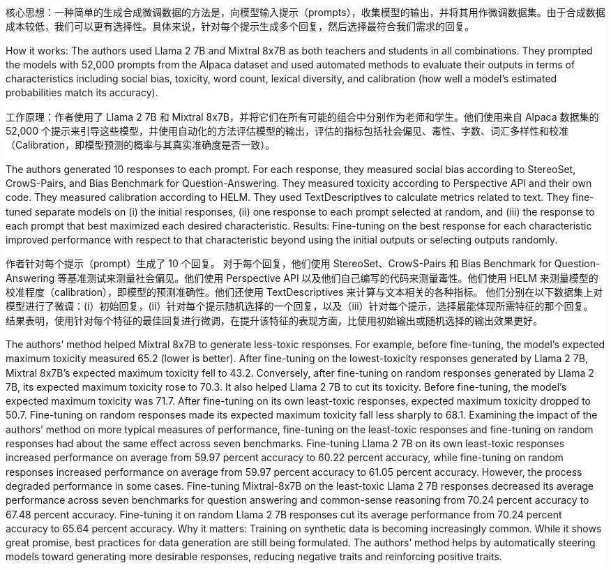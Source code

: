 核心思想：一种简单的生成合成微调数据的方法是，向模型输入提示（prompts），收集模型的输出，并将其用作微调数据集。由于合成数据成本较低，我们可以更有选择性。具体来说，针对每个提示生成多个回复，然后选择最符合我们需求的回复。

How it works: The authors used Llama 2 7B and Mixtral 8x7B as both teachers and students in all combinations. They prompted the models with 52,000 prompts from the Alpaca dataset and used automated methods to evaluate their outputs in terms of characteristics including social bias, toxicity, word count, lexical diversity, and calibration (how well a model’s estimated probabilities match its accuracy).

工作原理：作者使用了 Llama 2 7B 和 Mixtral 8x7B，并将它们在所有可能的组合中分别作为老师和学生。他们使用来自 Alpaca 数据集的 52,000 个提示来引导这些模型，并使用自动化的方法评估模型的输出，评估的指标包括社会偏见、毒性、字数、词汇多样性和校准（Calibration，即模型预测的概率与其真实准确度是否一致）。

The authors generated 10 responses to each prompt.
For each response, they measured social bias according to StereoSet, CrowS-Pairs, and Bias Benchmark for Question-Answering. They measured toxicity according to Perspective API and their own code. They measured calibration according to HELM. They used TextDescriptives to calculate metrics related to text.
They fine-tuned separate models on (i) the initial responses, (ii) one response to each prompt selected at random, and (iii) the response to each prompt that best maximized each desired characteristic.
Results: Fine-tuning on the best response for each characteristic improved performance with respect to that characteristic beyond using the initial outputs or selecting outputs randomly.

作者针对每个提示（prompt）生成了 10 个回复。
对于每个回复，他们使用 StereoSet、CrowS-Pairs 和 Bias Benchmark for Question-Answering 等基准测试来测量社会偏见。他们使用 Perspective API 以及他们自己编写的代码来测量毒性。他们使用 HELM 来测量模型的校准程度（calibration），即模型的预测准确性。他们还使用 TextDescriptives 来计算与文本相关的各种指标。
他们分别在以下数据集上对模型进行了微调：(i）初始回复，(ii）针对每个提示随机选择的一个回复，以及（iii）针对每个提示，选择最能体现所需特征的那个回复。
结果表明，使用针对每个特征的最佳回复进行微调，在提升该特征的表现方面，比使用初始输出或随机选择的输出效果更好。

The authors’ method helped Mixtral 8x7B to generate less-toxic responses. For example, before fine-tuning, the model’s expected maximum toxicity measured 65.2 (lower is better). After fine-tuning on the lowest-toxicity responses generated by Llama 2 7B, Mixtral 8x7B’s expected maximum toxicity fell to 43.2. Conversely, after fine-tuning on random responses generated by Llama 2 7B, its expected maximum toxicity rose to 70.3.
It also helped Llama 2 7B to cut its toxicity. Before fine-tuning, the model’s expected maximum toxicity was 71.7. After fine-tuning on its own least-toxic responses, expected maximum toxicity dropped to 50.7. Fine-tuning on random responses made its expected maximum toxicity fall less sharply to 68.1.
Examining the impact of the authors’ method on more typical measures of performance, fine-tuning on the least-toxic responses and fine-tuning on random responses had about the same effect across seven benchmarks. Fine-tuning Llama 2 7B on its own least-toxic responses increased performance on average from 59.97 percent accuracy to 60.22 percent accuracy, while fine-tuning on random responses increased performance on average from 59.97 percent accuracy to 61.05 percent accuracy.
However, the process degraded performance in some cases. Fine-tuning Mixtral-8x7B on the least-toxic Llama 2 7B responses decreased its average performance across seven benchmarks for question answering and common-sense reasoning from 70.24 percent accuracy to 67.48 percent accuracy. Fine-tuning it on random Llama 2 7B responses cut its average performance from 70.24 percent accuracy to 65.64 percent accuracy.
Why it matters: Training on synthetic data is becoming increasingly common. While it shows great promise, best practices for data generation are still being formulated. The authors’ method helps by automatically steering models toward generating more desirable responses, reducing negative traits and reinforcing positive traits.
